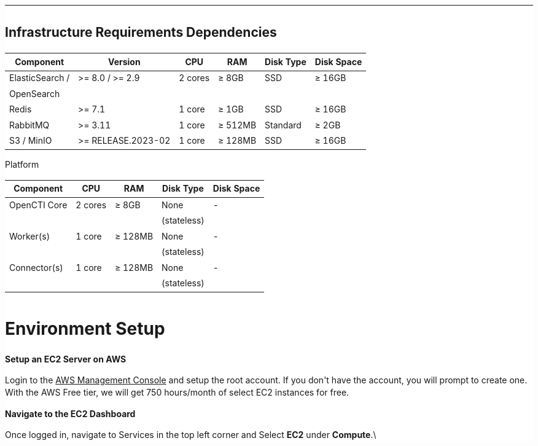   ----------------------------------------------------------------------------

## Infrastructure Requirements Dependencies 

| **Component**        | **Version**            | **CPU**   | **RAM**   | **Disk Type** | **Disk Space** |
|-----------------------|------------------------|-----------|-----------|---------------|----------------|
| ElasticSearch /       | >= 8.0 / >= 2.9       | 2 cores   | ≥ 8GB     | SSD           | ≥ 16GB         |
| OpenSearch            |                        |           |           |               |                |
| Redis                | >= 7.1                | 1 core    | ≥ 1GB     | SSD           | ≥ 16GB         |
| RabbitMQ             | >= 3.11               | 1 core    | ≥ 512MB   | Standard      | ≥ 2GB          |
| S3 / MinIO           | >= RELEASE.2023-02    | 1 core    | ≥ 128MB   | SSD           | ≥ 16GB         |


Platform

| **Component**   | **CPU**        | **RAM**        | **Disk Type**  | **Disk Space** |
|------------------|----------------|----------------|----------------|----------------|
| OpenCTI Core    | 2 cores        | ≥ 8GB          | None           | -              |
|                 |                |                | (stateless)    |                |
| Worker(s)       | 1 core         | ≥ 128MB        | None           | -              |
|                 |                |                | (stateless)    |                |
| Connector(s)    | 1 core         | ≥ 128MB        | None           | -              |
|                 |                |                | (stateless)    |                |


# Environment Setup

**Setup an EC2 Server on AWS**

Login to the [AWS Management Console](https://aws.amazon.com/console/)
and setup the root account. If you don't have the account, you will
prompt to create one. With the AWS Free tier, we will get 750
hours/month of select EC2 instances for free.

**Navigate to the EC2 Dashboard**

Once logged in, navigate to Services in the top left corner and Select **EC2** under **Compute**.\